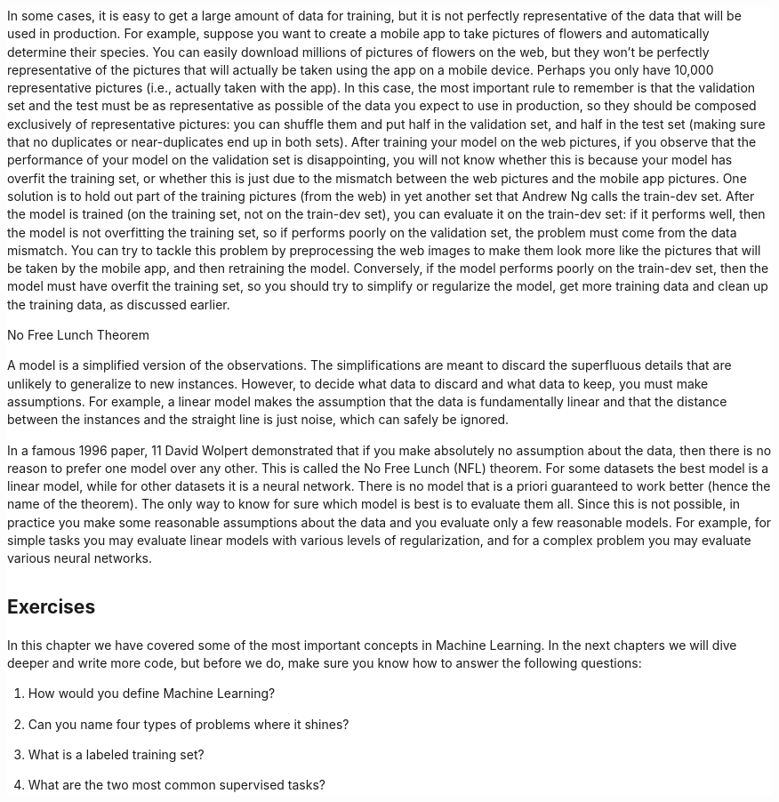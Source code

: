 In some cases, it is easy to get a large amount of data for training, but it is not perfectly representative of the data that will be used in production. For example, suppose you want to create a mobile app to take pictures of flowers and automatically determine their species. You can easily download millions of pictures of flowers on the web, but they won’t be perfectly representative of the pictures that will actually be taken using the app on a mobile device. Perhaps you only have 10,000 representative pictures (i.e., actually taken with the app). In this case, the most important rule to remember is that the validation set and the test must be as representative as possible of the data you expect to use in production, so they should be composed exclusively of representative pictures: you can shuffle them and put half in the validation set, and half in the test set (making sure that no duplicates or near-duplicates end up in both sets). After training your model on the web pictures, if you observe that the performance of your model on the validation set is disappointing, you will not know whether this is because your model has overfit the training set, or whether this is just due to the mismatch between the web pictures and the mobile app pictures. One solution is to hold out part of the training pictures (from the web) in yet another set that Andrew Ng calls the train-dev set. After the model is trained (on the training set, not on the train-dev set), you can evaluate it on the train-dev set: if it performs well, then the model is not overfitting the training set, so if performs poorly on the validation set, the problem must come from the data mismatch. You can try to tackle this problem by preprocessing the web images to make them look more like the pictures that will be taken by the mobile app, and then retraining the model. Conversely, if the model performs poorly on the train-dev set, then the model must have overfit the training set, so you should try to simplify or regularize the model, get more training data and clean up the training data, as discussed earlier.

No Free Lunch Theorem

A model is a simplified version of the observations. The simplifications are meant to discard the superfluous details that are unlikely to generalize to new instances. However, to decide what data to discard and what data to keep, you must make assumptions. For example, a linear model makes the assumption that the data is fundamentally linear and that the distance between the instances and the straight line is just noise, which can safely be ignored.

In a famous 1996 paper, 11 David Wolpert demonstrated that if you make absolutely no assumption about the data, then there is no reason to prefer one model over any other. This is called the No Free Lunch (NFL) theorem. For some datasets the best model is a linear model, while for other datasets it is a neural network. There is no model that is a priori guaranteed to work better (hence the name of the theorem). The only way to know for sure which model is best is to evaluate them all. Since this is not possible, in practice you make some reasonable assumptions about the data and you evaluate only a few reasonable models. For example, for simple tasks you may evaluate linear models with various levels of regularization, and for a complex problem you may evaluate various neural networks.

## Exercises

In this chapter we have covered some of the most important concepts in Machine Learning. In the next chapters we will dive deeper and write more code, but before we do, make sure you know how to answer the following questions:

1. How would you define Machine Learning?

2. Can you name four types of problems where it shines?

3. What is a labeled training set?

4. What are the two most common supervised tasks?
